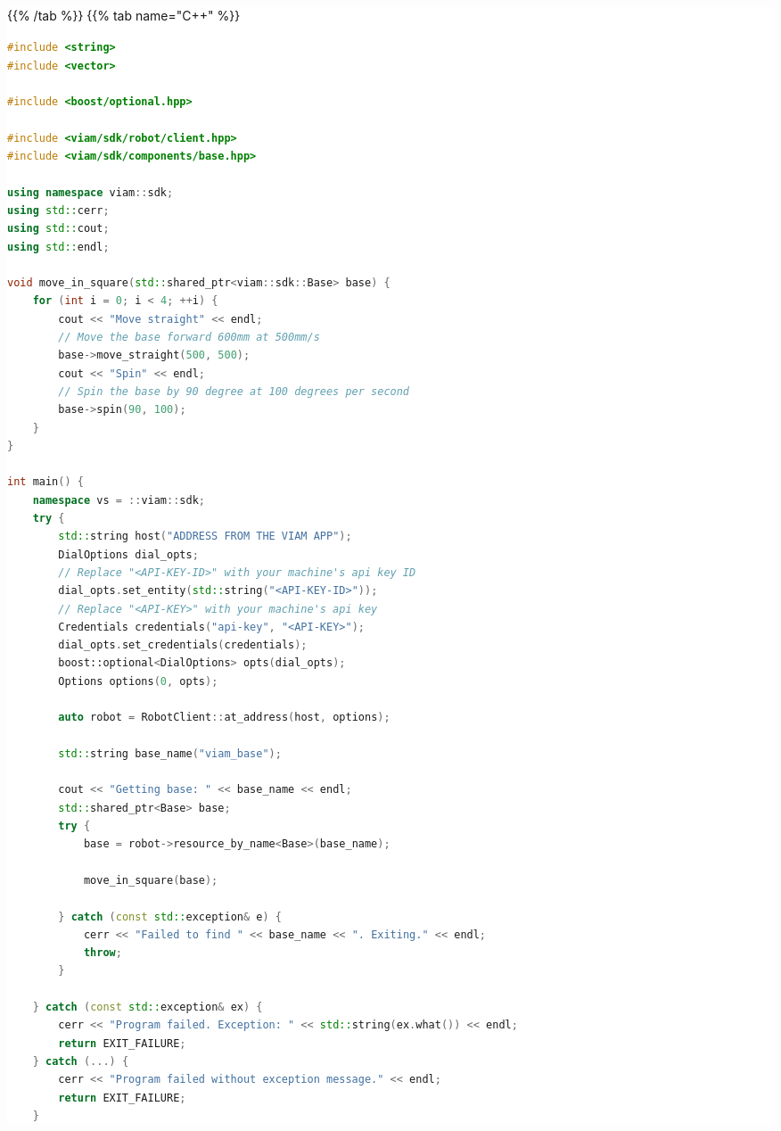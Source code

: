{{% /tab %}}
{{% tab name="C++" %}}

```cpp {class="line-numbers linkable-line-numbers"}
#include <string>
#include <vector>

#include <boost/optional.hpp>

#include <viam/sdk/robot/client.hpp>
#include <viam/sdk/components/base.hpp>

using namespace viam::sdk;
using std::cerr;
using std::cout;
using std::endl;

void move_in_square(std::shared_ptr<viam::sdk::Base> base) {
    for (int i = 0; i < 4; ++i) {
        cout << "Move straight" << endl;
        // Move the base forward 600mm at 500mm/s
        base->move_straight(500, 500);
        cout << "Spin" << endl;
        // Spin the base by 90 degree at 100 degrees per second
        base->spin(90, 100);
    }
}

int main() {
    namespace vs = ::viam::sdk;
    try {
        std::string host("ADDRESS FROM THE VIAM APP");
        DialOptions dial_opts;
        // Replace "<API-KEY-ID>" with your machine's api key ID
        dial_opts.set_entity(std::string("<API-KEY-ID>"));
        // Replace "<API-KEY>" with your machine's api key
        Credentials credentials("api-key", "<API-KEY>");
        dial_opts.set_credentials(credentials);
        boost::optional<DialOptions> opts(dial_opts);
        Options options(0, opts);

        auto robot = RobotClient::at_address(host, options);

        std::string base_name("viam_base");

        cout << "Getting base: " << base_name << endl;
        std::shared_ptr<Base> base;
        try {
            base = robot->resource_by_name<Base>(base_name);

            move_in_square(base);

        } catch (const std::exception& e) {
            cerr << "Failed to find " << base_name << ". Exiting." << endl;
            throw;
        }

    } catch (const std::exception& ex) {
        cerr << "Program failed. Exception: " << std::string(ex.what()) << endl;
        return EXIT_FAILURE;
    } catch (...) {
        cerr << "Program failed without exception message." << endl;
        return EXIT_FAILURE;
    }
```